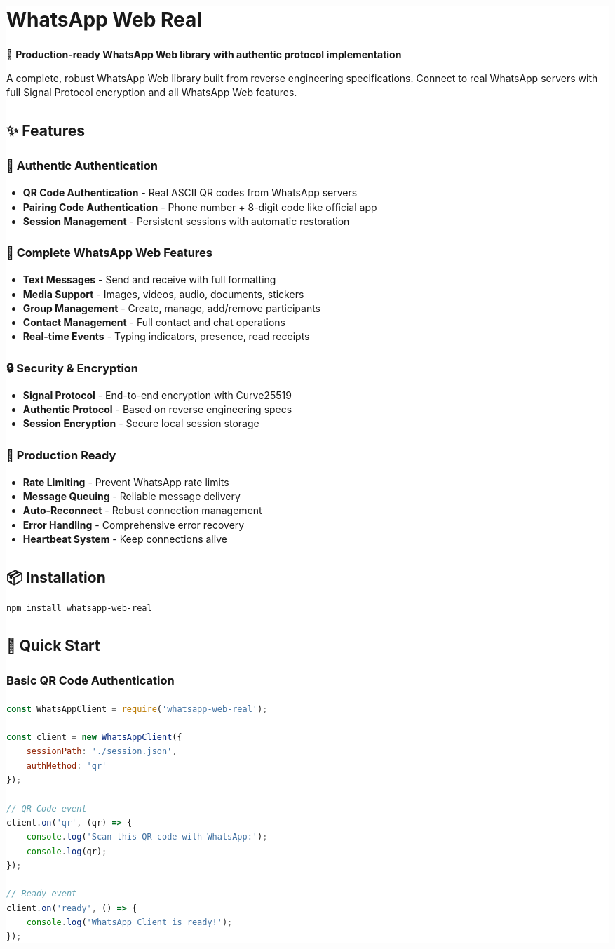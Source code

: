 # WhatsApp Web Real

🚀 **Production-ready WhatsApp Web library with authentic protocol implementation**

A complete, robust WhatsApp Web library built from reverse engineering specifications. Connect to real WhatsApp servers with full Signal Protocol encryption and all WhatsApp Web features.

## ✨ Features

### 🔐 **Authentic Authentication**
- **QR Code Authentication** - Real ASCII QR codes from WhatsApp servers
- **Pairing Code Authentication** - Phone number + 8-digit code like official app
- **Session Management** - Persistent sessions with automatic restoration

### 📱 **Complete WhatsApp Web Features**
- **Text Messages** - Send and receive with full formatting
- **Media Support** - Images, videos, audio, documents, stickers
- **Group Management** - Create, manage, add/remove participants
- **Contact Management** - Full contact and chat operations
- **Real-time Events** - Typing indicators, presence, read receipts

### 🔒 **Security & Encryption**
- **Signal Protocol** - End-to-end encryption with Curve25519
- **Authentic Protocol** - Based on reverse engineering specs
- **Session Encryption** - Secure local session storage

### 🚀 **Production Ready**
- **Rate Limiting** - Prevent WhatsApp rate limits
- **Message Queuing** - Reliable message delivery
- **Auto-Reconnect** - Robust connection management
- **Error Handling** - Comprehensive error recovery
- **Heartbeat System** - Keep connections alive

## 📦 Installation

```bash
npm install whatsapp-web-real
```

## 🚀 Quick Start

### Basic QR Code Authentication

```javascript
const WhatsAppClient = require('whatsapp-web-real');

const client = new WhatsAppClient({
    sessionPath: './session.json',
    authMethod: 'qr'
});

// QR Code event
client.on('qr', (qr) => {
    console.log('Scan this QR code with WhatsApp:');
    console.log(qr);
});

// Ready event
client.on('ready', () => {
    console.log('WhatsApp Client is ready!');
});
```